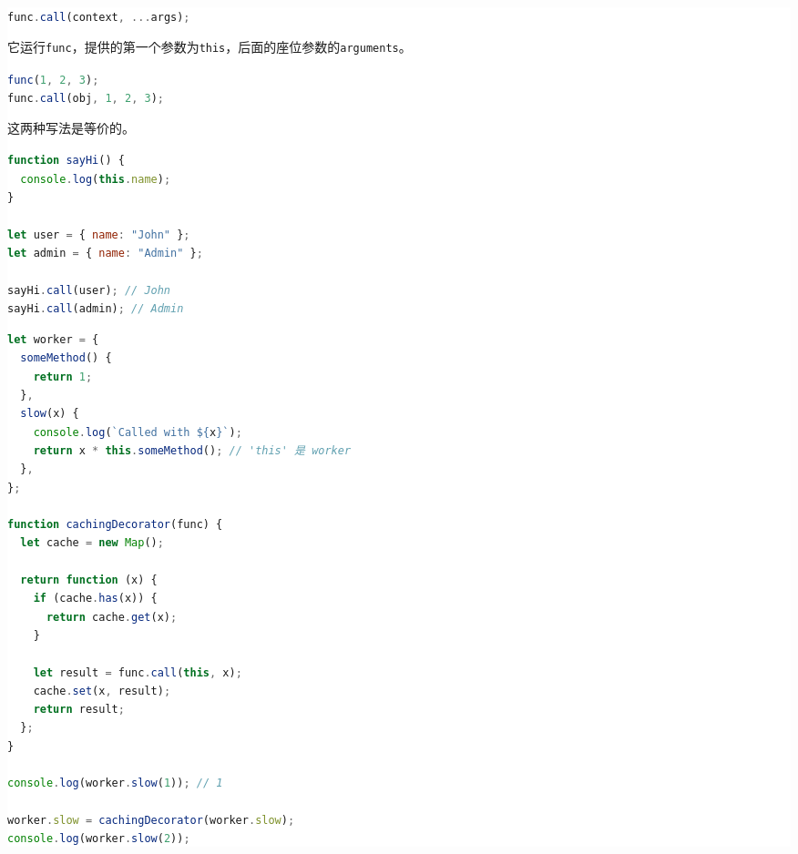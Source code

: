```js
func.call(context, ...args);
```

它运行`func`，提供的第一个参数为`this`，后面的座位参数的`arguments`。

```js
func(1, 2, 3);
func.call(obj, 1, 2, 3);
```

这两种写法是等价的。

```js
function sayHi() {
  console.log(this.name);
}

let user = { name: "John" };
let admin = { name: "Admin" };

sayHi.call(user); // John
sayHi.call(admin); // Admin
```

```js
let worker = {
  someMethod() {
    return 1;
  },
  slow(x) {
    console.log(`Called with ${x}`);
    return x * this.someMethod(); // 'this' 是 worker
  },
};

function cachingDecorator(func) {
  let cache = new Map();

  return function (x) {
    if (cache.has(x)) {
      return cache.get(x);
    }

    let result = func.call(this, x);
    cache.set(x, result);
    return result;
  };
}

console.log(worker.slow(1)); // 1

worker.slow = cachingDecorator(worker.slow);
console.log(worker.slow(2));
```
